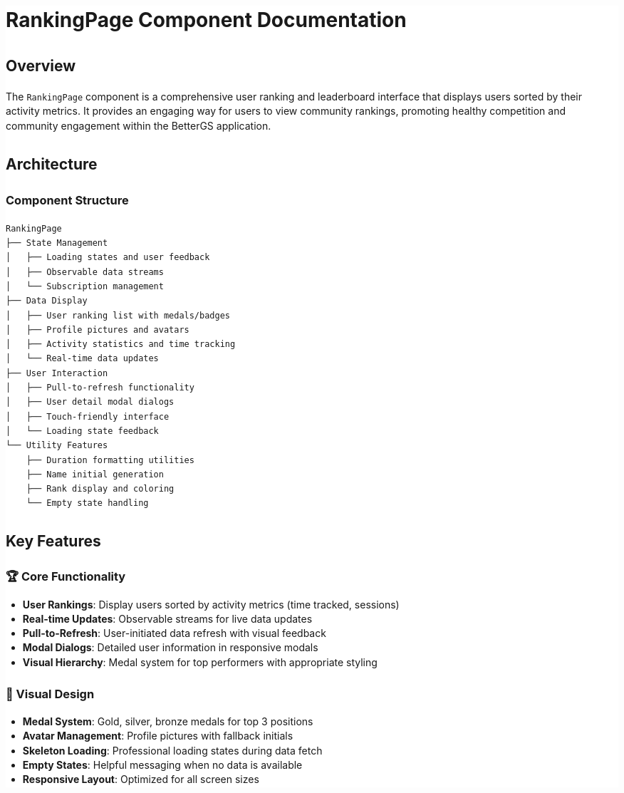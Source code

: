# RankingPage Component Documentation

## Overview
The `RankingPage` component is a comprehensive user ranking and leaderboard interface that displays users sorted by their activity metrics. It provides an engaging way for users to view community rankings, promoting healthy competition and community engagement within the BetterGS application.

## Architecture

### Component Structure
```
RankingPage
├── State Management
│   ├── Loading states and user feedback
│   ├── Observable data streams
│   └── Subscription management
├── Data Display
│   ├── User ranking list with medals/badges
│   ├── Profile pictures and avatars
│   ├── Activity statistics and time tracking
│   └── Real-time data updates
├── User Interaction
│   ├── Pull-to-refresh functionality
│   ├── User detail modal dialogs
│   ├── Touch-friendly interface
│   └── Loading state feedback
└── Utility Features
    ├── Duration formatting utilities
    ├── Name initial generation
    ├── Rank display and coloring
    └── Empty state handling
```

## Key Features

### 🏆 Core Functionality
- **User Rankings**: Display users sorted by activity metrics (time tracked, sessions)
- **Real-time Updates**: Observable streams for live data updates
- **Pull-to-Refresh**: User-initiated data refresh with visual feedback
- **Modal Dialogs**: Detailed user information in responsive modals
- **Visual Hierarchy**: Medal system for top performers with appropriate styling

### 🎨 Visual Design
- **Medal System**: Gold, silver, bronze medals for top 3 positions
- **Avatar Management**: Profile pictures with fallback initials
- **Skeleton Loading**: Professional loading states during data fetch
- **Empty States**: Helpful messaging when no data is available
- **Responsive Layout**: Optimized for all screen sizes
